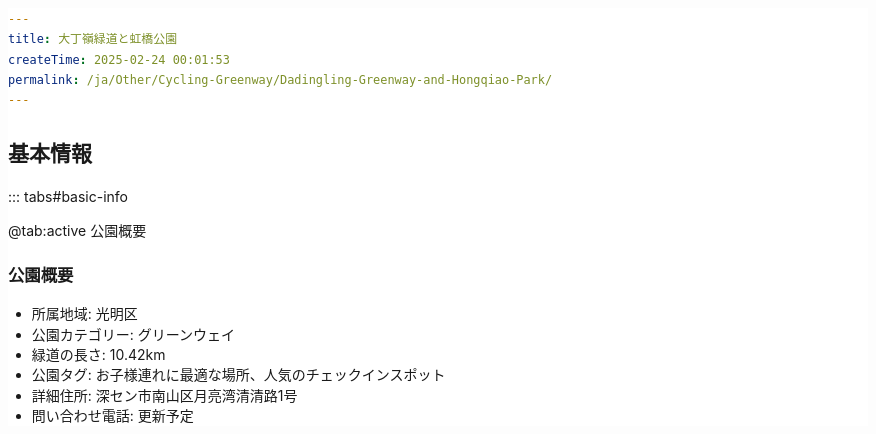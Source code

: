 ```yaml
---
title: 大丁嶺緑道と虹橋公園
createTime: 2025-02-24 00:01:53
permalink: /ja/Other/Cycling-Greenway/Dadingling-Greenway-and-Hongqiao-Park/
---
```



<script setup>
import ImageSwiper from '/.vuepress/theme/components/ImageSwiper.vue'
// 轮播图数据
const swiperItems = [
    {
                link: 'https://cgj.sz.gov.cn/attachment/1/1335/1335466/10701533.jpg',
                title: '大丁嶺緑道と虹橋公園',
                description: '"緑の中に道があり、その途中に景色がある。"大頂嶺緑道と虹橋公園は、主に光明区マラソン山湖緑道の一部と虹橋公園で結ばれており、光明グラススキー場遊園地から観光道路まで伸びており、全長は約6.42キロメートル、幅は6〜9メートルです。浮橋、探検橋、吊橋の3つの白を基調とした橋が緑の中を行き来し、森と橋が一体となって見どころ満載。市民や観光客が写真を撮ったりチェックインしたりする人気のスポットになっています。緑道の真ん中は虹橋公園の端までつながっています。',
                author: '深セン政府オンライン',
                date: '2025/03/03'
                },
  {
                link: 'https://cgj.sz.gov.cn/attachment/1/1335/1335466/10701533.jpg',
                title: '大丁嶺緑道と虹橋公園',
                description: '"緑の中に道があり、その途中に景色がある。"大頂嶺緑道と虹橋公園は、主に光明区マラソン山湖緑道の一部と虹橋公園で結ばれており、光明グラススキー場遊園地から観光道路まで伸びており、全長は約6.42キロメートル、幅は6〜9メートルです。浮橋、探検橋、吊橋の3つの白を基調とした橋が緑の中を行き来し、森と橋が一体となって見どころ満載。市民や観光客が写真を撮ったりチェックインしたりする人気のスポットになっています。緑道の真ん中は虹橋公園の端までつながっています。',
                author: '深セン政府オンライン',
                date: '2025/03/03'
                }
]
// 配置项
const swiperConfig = {
  height: 500,
  showInfo: true
}
</script>

<ImageSwiper :items="swiperItems" :config="swiperConfig" />



## 基本情報

::: tabs#basic-info

@tab:active 公園概要
### 公園概要
- 所属地域: 光明区
- 公園カテゴリー: グリーンウェイ
- 緑道の長さ: 10.42km
- 公園タグ: お子様連れに最適な場所、人気のチェックインスポット
- 詳細住所: 深セン市南山区月亮湾清清路1号
- 問い合わせ電話: 更新予定
